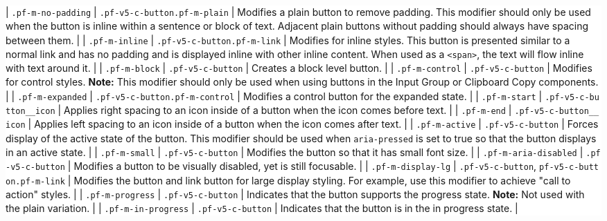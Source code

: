 | `.pf-m-no-padding` | `.pf-v5-c-button.pf-m-plain` | Modifies a plain button to remove padding. This modifier should only be used when the button is inline within a sentence or block of text. Adjacent plain buttons without padding should always have spacing between them. |
| `.pf-m-inline` | `.pf-v5-c-button.pf-m-link` | Modifies for inline styles. This button is presented similar to a normal link and has no padding and is displayed inline with other inline content. When used as a `<span>`, the text will flow inline with text around it. |
| `.pf-m-block` | `.pf-v5-c-button` | Creates a block level button. |
| `.pf-m-control` | `.pf-v5-c-button` | Modifies for control styles. **Note:** This modifier should only be used when using buttons in the Input Group or Clipboard Copy components. |
| `.pf-m-expanded` | `.pf-v5-c-button.pf-m-control` | Modifies a control button for the expanded state. |
| `.pf-m-start` | `.pf-v5-c-button__icon` | Applies right spacing to an icon inside of a button when the icon comes before text. |
| `.pf-m-end` | `.pf-v5-c-button__icon` | Applies left spacing to an icon inside of a button when the icon comes after text. |
| `.pf-m-active` | `.pf-v5-c-button` | Forces display of the active state of the button. This modifier should be used when `aria-pressed` is set to true so that the button displays in an active state. |
| `.pf-m-small` | `.pf-v5-c-button` | Modifies the button so that it has small font size. |
| `.pf-m-aria-disabled` | `.pf-v5-c-button` | Modifies a button to be visually disabled, yet is still focusable. |
| `.pf-m-display-lg` | `.pf-v5-c-button`, `pf-v5-c-button.pf-m-link` | Modifies the button and link button for large display styling. For example, use this modifier to achieve "call to action" styles. |
| `.pf-m-progress` | `.pf-v5-c-button` | Indicates that the button supports the progress state. **Note:** Not used with the plain variation. |
| `.pf-m-in-progress` | `.pf-v5-c-button` | Indicates that the button is in the in progress state. |
